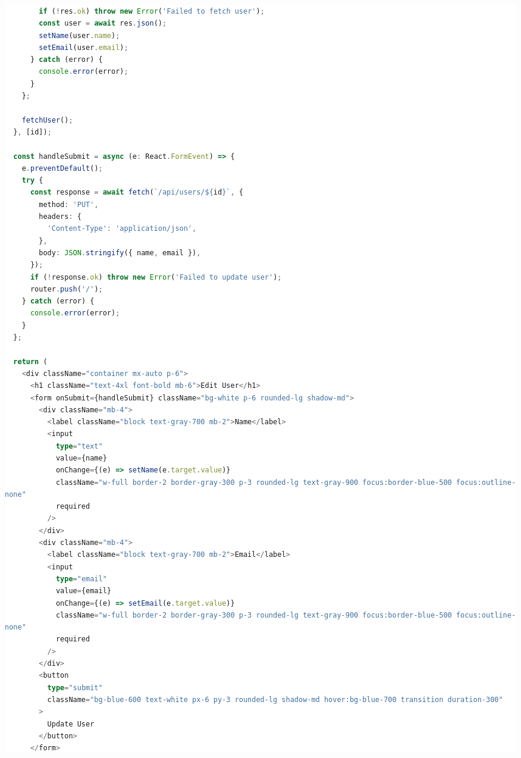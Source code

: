 ```typescript
        if (!res.ok) throw new Error('Failed to fetch user');
        const user = await res.json();
        setName(user.name);
        setEmail(user.email);
      } catch (error) {
        console.error(error);
      }
    };

    fetchUser();
  }, [id]);

  const handleSubmit = async (e: React.FormEvent) => {
    e.preventDefault();
    try {
      const response = await fetch(`/api/users/${id}`, {
        method: 'PUT',
        headers: {
          'Content-Type': 'application/json',
        },
        body: JSON.stringify({ name, email }),
      });
      if (!response.ok) throw new Error('Failed to update user');
      router.push('/');
    } catch (error) {
      console.error(error);
    }
  };

  return (
    <div className="container mx-auto p-6">
      <h1 className="text-4xl font-bold mb-6">Edit User</h1>
      <form onSubmit={handleSubmit} className="bg-white p-6 rounded-lg shadow-md">
        <div className="mb-4">
          <label className="block text-gray-700 mb-2">Name</label>
          <input
            type="text"
            value={name}
            onChange={(e) => setName(e.target.value)}
            className="w-full border-2 border-gray-300 p-3 rounded-lg text-gray-900 focus:border-blue-500 focus:outline-none"
            required
          />
        </div>
        <div className="mb-4">
          <label className="block text-gray-700 mb-2">Email</label>
          <input
            type="email"
            value={email}
            onChange={(e) => setEmail(e.target.value)}
            className="w-full border-2 border-gray-300 p-3 rounded-lg text-gray-900 focus:border-blue-500 focus:outline-none"
            required
          />
        </div>
        <button
          type="submit"
          className="bg-blue-600 text-white px-6 py-3 rounded-lg shadow-md hover:bg-blue-700 transition duration-300"
        >
          Update User
        </button>
      </form>
```